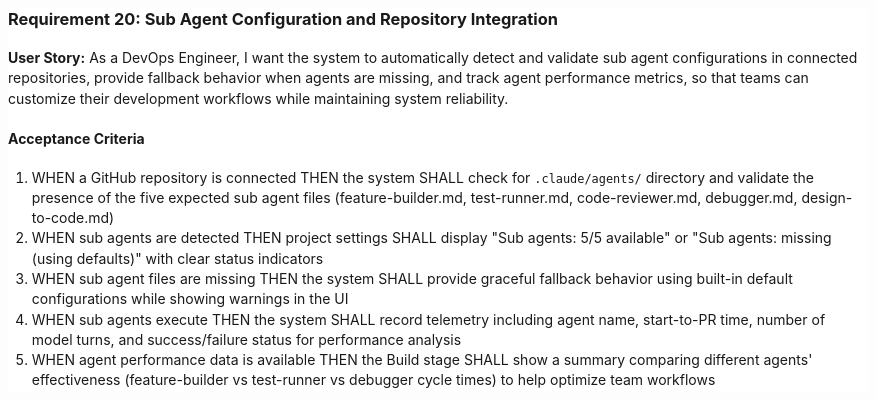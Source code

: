 ### Requirement 20: Sub Agent Configuration and Repository Integration

**User Story:** As a DevOps Engineer, I want the system to automatically detect and validate sub agent configurations in connected repositories, provide fallback behavior when agents are missing, and track agent performance metrics, so that teams can customize their development workflows while maintaining system reliability.

#### Acceptance Criteria

1. WHEN a GitHub repository is connected THEN the system SHALL check for `.claude/agents/` directory and validate the presence of the five expected sub agent files (feature-builder.md, test-runner.md, code-reviewer.md, debugger.md, design-to-code.md)
2. WHEN sub agents are detected THEN project settings SHALL display "Sub agents: 5/5 available" or "Sub agents: missing (using defaults)" with clear status indicators
3. WHEN sub agent files are missing THEN the system SHALL provide graceful fallback behavior using built-in default configurations while showing warnings in the UI
4. WHEN sub agents execute THEN the system SHALL record telemetry including agent name, start-to-PR time, number of model turns, and success/failure status for performance analysis
5. WHEN agent performance data is available THEN the Build stage SHALL show a summary comparing different agents' effectiveness (feature-builder vs test-runner vs debugger cycle times) to help optimize team workflows